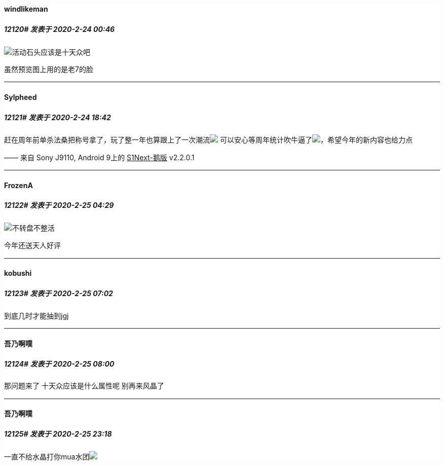 ####  windlikeman  
##### 12120#       发表于 2020-2-24 00:46


<img src="https://static.saraba1st.com/image/smiley/face2017/245.png" referrerpolicy="no-referrer">活动石头应该是十天众吧 

虽然预览图上用的是老7的脸


*****

####  Sylpheed  
##### 12121#       发表于 2020-2-24 18:42


赶在周年前单杀法桑把称号拿了，玩了整一年也算跟上了一次潮流<img src="https://static.saraba1st.com/image/smiley/face2017/009.gif" referrerpolicy="no-referrer">
可以安心等周年统计吹牛逼了<img src="https://static.saraba1st.com/image/smiley/face2017/025.png" referrerpolicy="no-referrer">，希望今年的新内容也给力点

—— 来自 Sony J9110, Android 9上的 [S1Next-鹅版](https://github.com/ykrank/S1-Next/releases) v2.2.0.1


*****

####  FrozenA  
##### 12122#       发表于 2020-2-25 04:29


<img src="https://static.saraba1st.com/image/smiley/face2017/072.png" referrerpolicy="no-referrer">不转盘不整活

今年还送天人好评


*****

####  kobushi  
##### 12123#       发表于 2020-2-25 07:02


到底几时才能抽到jgj


*****

####  吾乃啊噗  
##### 12124#       发表于 2020-2-25 08:00


那问题来了 十天众应该是什么属性呢 别再来风晶了


*****

####  吾乃啊噗  
##### 12125#       发表于 2020-2-25 23:18


一直不给水晶打你mua水团<img src="https://static.saraba1st.com/image/smiley/face2017/130.png" referrerpolicy="no-referrer">
